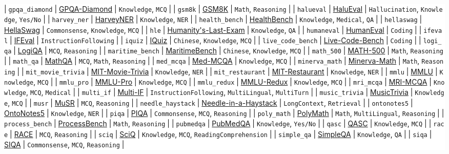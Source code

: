 | `gpqa_diamond` | [GPQA-Diamond](#gpqa-diamond) | `Knowledge`, `MCQ` |
| `gsm8k` | [GSM8K](#gsm8k) | `Math`, `Reasoning` |
| `halueval` | [HaluEval](#halueval) | `Hallucination`, `Knowledge`, `Yes/No` |
| `harvey_ner` | [HarveyNER](#harveyner) | `Knowledge`, `NER` |
| `health_bench` | [HealthBench](#healthbench) | `Knowledge`, `Medical`, `QA` |
| `hellaswag` | [HellaSwag](#hellaswag) | `Commonsense`, `Knowledge`, `MCQ` |
| `hle` | [Humanity's-Last-Exam](#humanitys-last-exam) | `Knowledge`, `QA` |
| `humaneval` | [HumanEval](#humaneval) | `Coding` |
| `ifeval` | [IFEval](#ifeval) | `InstructionFollowing` |
| `iquiz` | [IQuiz](#iquiz) | `Chinese`, `Knowledge`, `MCQ` |
| `live_code_bench` | [Live-Code-Bench](#live-code-bench) | `Coding` |
| `logi_qa` | [LogiQA](#logiqa) | `MCQ`, `Reasoning` |
| `maritime_bench` | [MaritimeBench](#maritimebench) | `Chinese`, `Knowledge`, `MCQ` |
| `math_500` | [MATH-500](#math-500) | `Math`, `Reasoning` |
| `math_qa` | [MathQA](#mathqa) | `MCQ`, `Math`, `Reasoning` |
| `med_mcqa` | [Med-MCQA](#med-mcqa) | `Knowledge`, `MCQ` |
| `minerva_math` | [Minerva-Math](#minerva-math) | `Math`, `Reasoning` |
| `mit_movie_trivia` | [MIT-Movie-Trivia](#mit-movie-trivia) | `Knowledge`, `NER` |
| `mit_restaurant` | [MIT-Restaurant](#mit-restaurant) | `Knowledge`, `NER` |
| `mmlu` | [MMLU](#mmlu) | `Knowledge`, `MCQ` |
| `mmlu_pro` | [MMLU-Pro](#mmlu-pro) | `Knowledge`, `MCQ` |
| `mmlu_redux` | [MMLU-Redux](#mmlu-redux) | `Knowledge`, `MCQ` |
| `mri_mcqa` | [MRI-MCQA](#mri-mcqa) | `Knowledge`, `MCQ`, `Medical` |
| `multi_if` | [Multi-IF](#multi-if) | `InstructionFollowing`, `MultiLingual`, `MultiTurn` |
| `music_trivia` | [MusicTrivia](#musictrivia) | `Knowledge`, `MCQ` |
| `musr` | [MuSR](#musr) | `MCQ`, `Reasoning` |
| `needle_haystack` | [Needle-in-a-Haystack](#needle-in-a-haystack) | `LongContext`, `Retrieval` |
| `ontonotes5` | [OntoNotes5](#ontonotes5) | `Knowledge`, `NER` |
| `piqa` | [PIQA](#piqa) | `Commonsense`, `MCQ`, `Reasoning` |
| `poly_math` | [PolyMath](#polymath) | `Math`, `MultiLingual`, `Reasoning` |
| `process_bench` | [ProcessBench](#processbench) | `Math`, `Reasoning` |
| `pubmedqa` | [PubMedQA](#pubmedqa) | `Knowledge`, `Yes/No` |
| `qasc` | [QASC](#qasc) | `Knowledge`, `MCQ` |
| `race` | [RACE](#race) | `MCQ`, `Reasoning` |
| `sciq` | [SciQ](#sciq) | `Knowledge`, `MCQ`, `ReadingComprehension` |
| `simple_qa` | [SimpleQA](#simpleqa) | `Knowledge`, `QA` |
| `siqa` | [SIQA](#siqa) | `Commonsense`, `MCQ`, `Reasoning` |